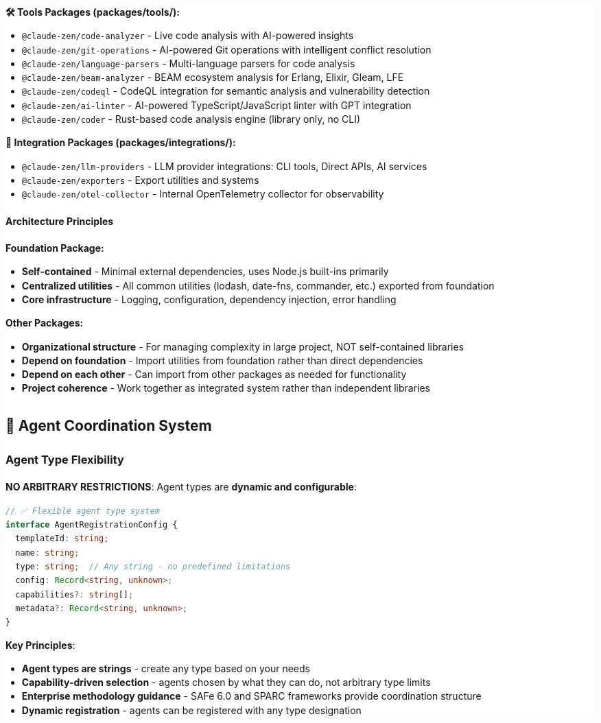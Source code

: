 **🛠️ Tools Packages (packages/tools/):**
- `@claude-zen/code-analyzer` - Live code analysis with AI-powered insights
- `@claude-zen/git-operations` - AI-powered Git operations with intelligent conflict resolution
- `@claude-zen/language-parsers` - Multi-language parsers for code analysis
- `@claude-zen/beam-analyzer` - BEAM ecosystem analysis for Erlang, Elixir, Gleam, LFE
- `@claude-zen/codeql` - CodeQL integration for semantic analysis and vulnerability detection
- `@claude-zen/ai-linter` - AI-powered TypeScript/JavaScript linter with GPT integration
- `@claude-zen/coder` - Rust-based code analysis engine (library only, no CLI)

**🔌 Integration Packages (packages/integrations/):**
- `@claude-zen/llm-providers` - LLM provider integrations: CLI tools, Direct APIs, AI services
- `@claude-zen/exporters` - Export utilities and systems
- `@claude-zen/otel-collector` - Internal OpenTelemetry collector for observability

#### Architecture Principles

**Foundation Package:**
- **Self-contained** - Minimal external dependencies, uses Node.js built-ins primarily
- **Centralized utilities** - All common utilities (lodash, date-fns, commander, etc.) exported from foundation
- **Core infrastructure** - Logging, configuration, dependency injection, error handling

**Other Packages:**
- **Organizational structure** - For managing complexity in large project, NOT self-contained libraries
- **Depend on foundation** - Import utilities from foundation rather than direct dependencies
- **Depend on each other** - Can import from other packages as needed for functionality
- **Project coherence** - Work together as integrated system rather than independent libraries

## 🤖 Agent Coordination System

### Agent Type Flexibility

**NO ARBITRARY RESTRICTIONS**: Agent types are **dynamic and configurable**:

```typescript
// ✅ Flexible agent type system
interface AgentRegistrationConfig {
  templateId: string;
  name: string;
  type: string;  // Any string - no predefined limitations
  config: Record<string, unknown>;
  capabilities?: string[];
  metadata?: Record<string, unknown>;
}
```

**Key Principles**:
- **Agent types are strings** - create any type based on your needs
- **Capability-driven selection** - agents chosen by what they can do, not arbitrary type limits
- **Enterprise methodology guidance** - SAFe 6.0 and SPARC frameworks provide coordination structure
- **Dynamic registration** - agents can be registered with any type designation
